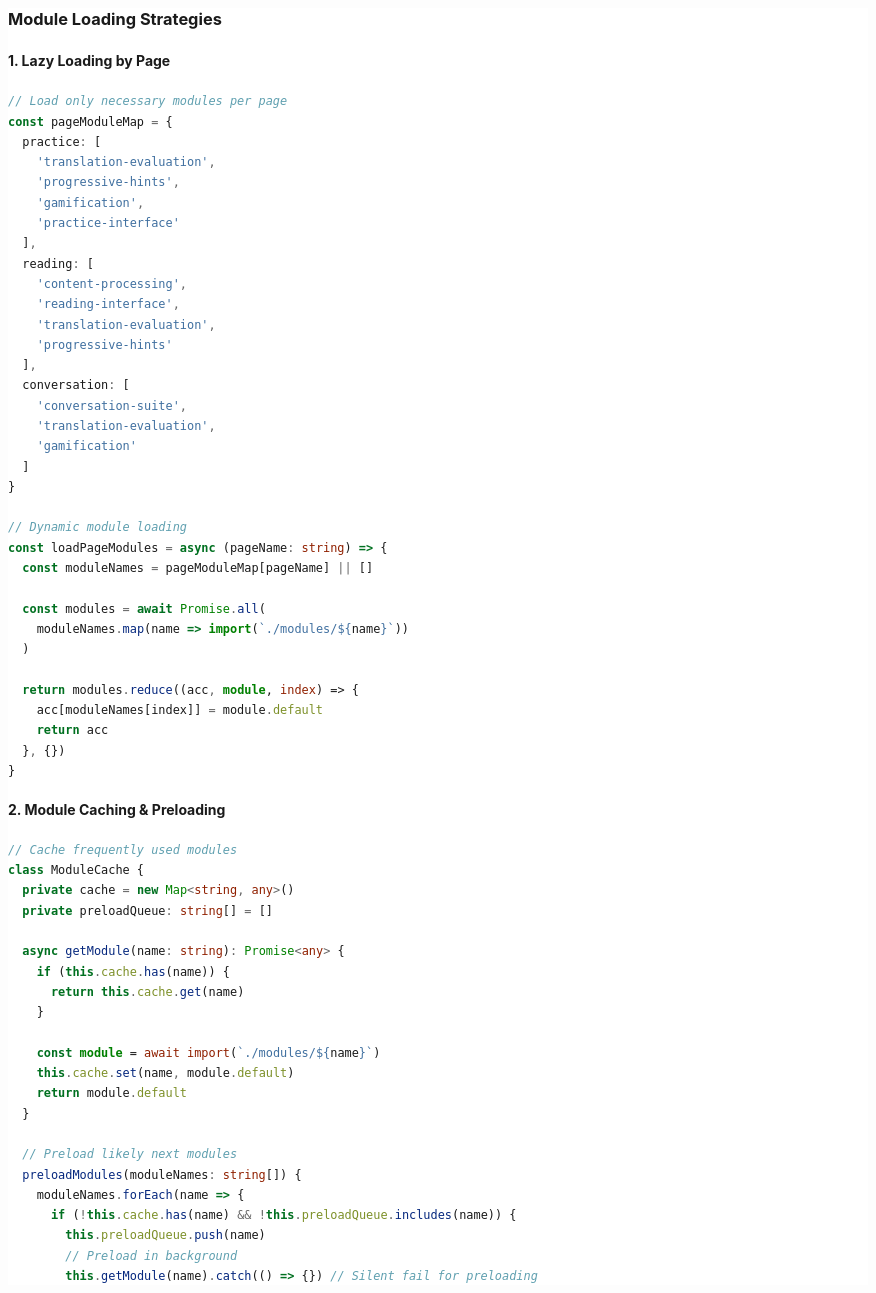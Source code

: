 ### **Module Loading Strategies**

#### **1. Lazy Loading by Page**
```typescript
// Load only necessary modules per page
const pageModuleMap = {
  practice: [
    'translation-evaluation',
    'progressive-hints', 
    'gamification',
    'practice-interface'
  ],
  reading: [
    'content-processing',
    'reading-interface',
    'translation-evaluation',
    'progressive-hints'
  ],
  conversation: [
    'conversation-suite',
    'translation-evaluation',
    'gamification'
  ]
}

// Dynamic module loading
const loadPageModules = async (pageName: string) => {
  const moduleNames = pageModuleMap[pageName] || []
  
  const modules = await Promise.all(
    moduleNames.map(name => import(`./modules/${name}`))
  )
  
  return modules.reduce((acc, module, index) => {
    acc[moduleNames[index]] = module.default
    return acc
  }, {})
}
```

#### **2. Module Caching & Preloading**
```typescript
// Cache frequently used modules
class ModuleCache {
  private cache = new Map<string, any>()
  private preloadQueue: string[] = []
  
  async getModule(name: string): Promise<any> {
    if (this.cache.has(name)) {
      return this.cache.get(name)
    }
    
    const module = await import(`./modules/${name}`)
    this.cache.set(name, module.default)
    return module.default
  }
  
  // Preload likely next modules
  preloadModules(moduleNames: string[]) {
    moduleNames.forEach(name => {
      if (!this.cache.has(name) && !this.preloadQueue.includes(name)) {
        this.preloadQueue.push(name)
        // Preload in background
        this.getModule(name).catch(() => {}) // Silent fail for preloading
```